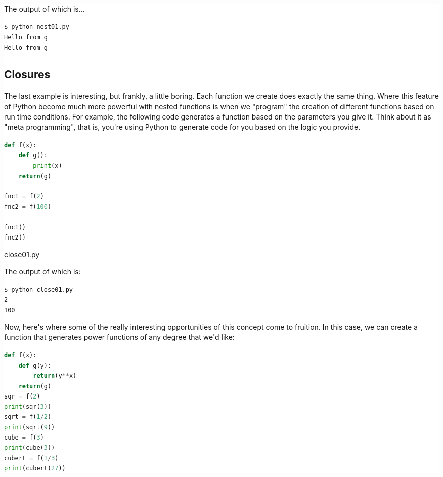 The output of which is...

```
$ python nest01.py
Hello from g
Hello from g
```

## Closures

The last example is interesting, but frankly, a little boring. Each function we create does exactly the same thing. Where this feature of Python become much more powerful with nested functions is when we "program" the creation of different functions based on run time conditions. For example, the following code generates a function based on the parameters you give it. Think about it as "meta programming", that is, you're using Python to generate code for you based on the logic you provide.

```python
def f(x):
    def g():
        print(x)
    return(g)

fnc1 = f(2)
fnc2 = f(100)

fnc1()
fnc2()
```
[close01.py](close01.py)

The output of which is:
```
$ python close01.py
2
100
```

Now, here's where some of the really interesting opportunities of this concept come to fruition. In this case, we can create a function that generates power functions of any degree that we'd like:

```python
def f(x):
    def g(y):
        return(y**x)
    return(g)
sqr = f(2)
print(sqr(3))
sqrt = f(1/2)
print(sqrt(9))
cube = f(3)
print(cube(3))
cubert = f(1/3)
print(cubert(27))
```
